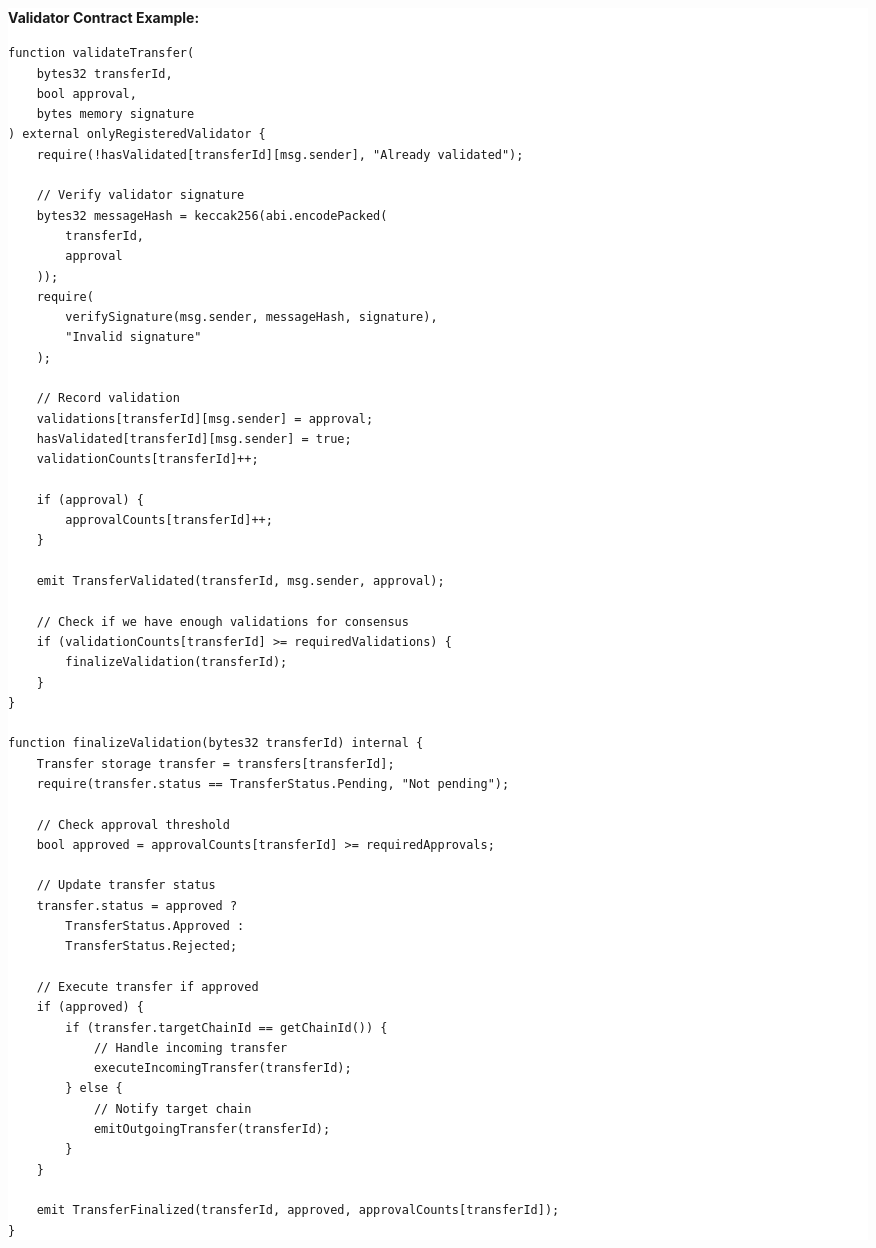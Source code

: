 **Validator Contract Example:**
```solidity
function validateTransfer(
    bytes32 transferId,
    bool approval,
    bytes memory signature
) external onlyRegisteredValidator {
    require(!hasValidated[transferId][msg.sender], "Already validated");
    
    // Verify validator signature
    bytes32 messageHash = keccak256(abi.encodePacked(
        transferId,
        approval
    ));
    require(
        verifySignature(msg.sender, messageHash, signature),
        "Invalid signature"
    );
    
    // Record validation
    validations[transferId][msg.sender] = approval;
    hasValidated[transferId][msg.sender] = true;
    validationCounts[transferId]++;
    
    if (approval) {
        approvalCounts[transferId]++;
    }
    
    emit TransferValidated(transferId, msg.sender, approval);
    
    // Check if we have enough validations for consensus
    if (validationCounts[transferId] >= requiredValidations) {
        finalizeValidation(transferId);
    }
}

function finalizeValidation(bytes32 transferId) internal {
    Transfer storage transfer = transfers[transferId];
    require(transfer.status == TransferStatus.Pending, "Not pending");
    
    // Check approval threshold
    bool approved = approvalCounts[transferId] >= requiredApprovals;
    
    // Update transfer status
    transfer.status = approved ? 
        TransferStatus.Approved : 
        TransferStatus.Rejected;
    
    // Execute transfer if approved
    if (approved) {
        if (transfer.targetChainId == getChainId()) {
            // Handle incoming transfer
            executeIncomingTransfer(transferId);
        } else {
            // Notify target chain
            emitOutgoingTransfer(transferId);
        }
    }
    
    emit TransferFinalized(transferId, approved, approvalCounts[transferId]);
}
```
